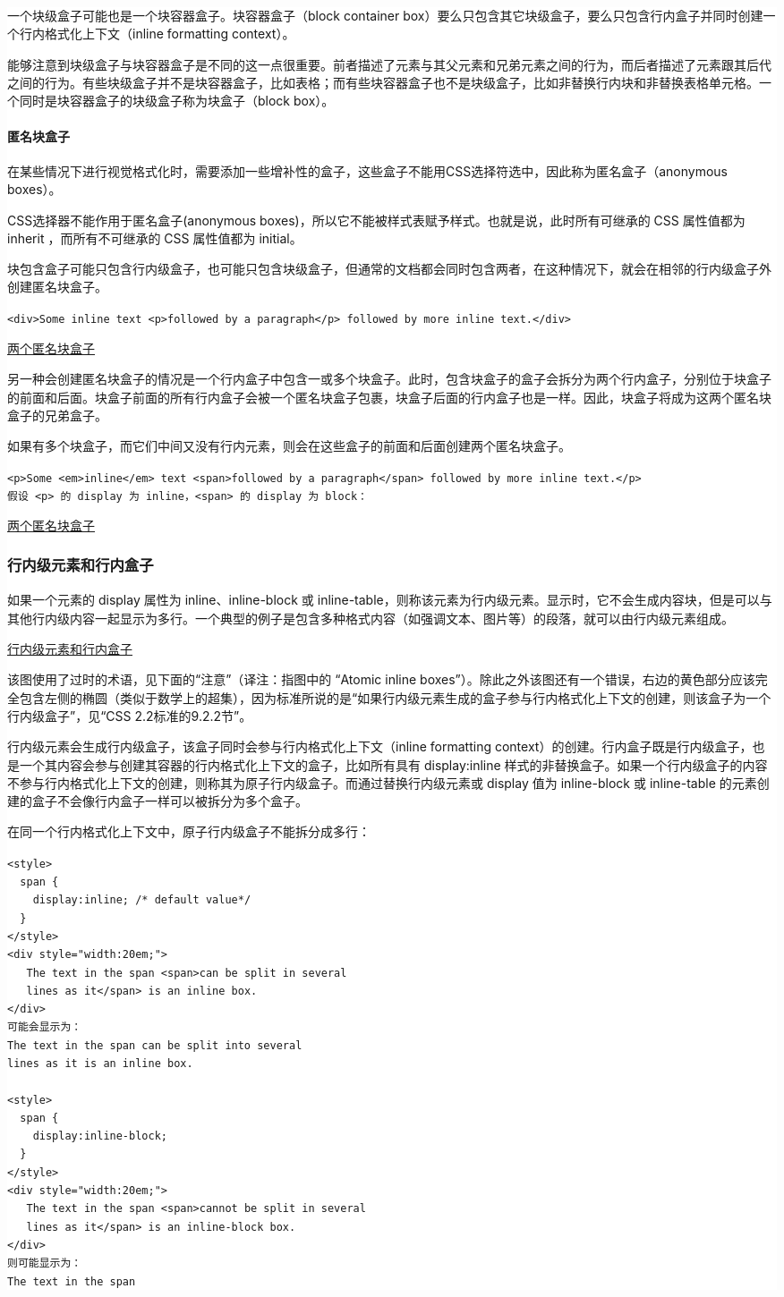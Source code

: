 一个块级盒子可能也是一个块容器盒子。块容器盒子（block container box）要么只包含其它块级盒子，要么只包含行内盒子并同时创建一个行内格式化上下文（inline formatting context）。

能够注意到块级盒子与块容器盒子是不同的这一点很重要。前者描述了元素与其父元素和兄弟元素之间的行为，而后者描述了元素跟其后代之间的行为。有些块级盒子并不是块容器盒子，比如表格；而有些块容器盒子也不是块级盒子，比如非替换行内块和非替换表格单元格。一个同时是块容器盒子的块级盒子称为块盒子（block box）。


#### 匿名块盒子

在某些情况下进行视觉格式化时，需要添加一些增补性的盒子，这些盒子不能用CSS选择符选中，因此称为匿名盒子（anonymous boxes）。

CSS选择器不能作用于匿名盒子(anonymous boxes)，所以它不能被样式表赋予样式。也就是说，此时所有可继承的 CSS 属性值都为 inherit ，而所有不可继承的 CSS 属性值都为 initial。

块包含盒子可能只包含行内级盒子，也可能只包含块级盒子，但通常的文档都会同时包含两者，在这种情况下，就会在相邻的行内级盒子外创建匿名块盒子。
```
<div>Some inline text <p>followed by a paragraph</p> followed by more inline text.</div>
```
[两个匿名块盒子](https://developer.mozilla.org/@api/deki/files/5996/=anonymous_block-level_boxes.png)

另一种会创建匿名块盒子的情况是一个行内盒子中包含一或多个块盒子。此时，包含块盒子的盒子会拆分为两个行内盒子，分别位于块盒子的前面和后面。块盒子前面的所有行内盒子会被一个匿名块盒子包裹，块盒子后面的行内盒子也是一样。因此，块盒子将成为这两个匿名块盒子的兄弟盒子。

如果有多个块盒子，而它们中间又没有行内元素，则会在这些盒子的前面和后面创建两个匿名块盒子。
```
<p>Some <em>inline</em> text <span>followed by a paragraph</span> followed by more inline text.</p>
假设 <p> 的 display 为 inline，<span> 的 display 为 block：
```
[两个匿名块盒子](https://mdn.mozillademos.org/files/13625/anonymous_block_box_break.png)

### 行内级元素和行内盒子

如果一个元素的 display 属性为 inline、inline-block 或 inline-table，则称该元素为行内级元素。显示时，它不会生成内容块，但是可以与其他行内级内容一起显示为多行。一个典型的例子是包含多种格式内容（如强调文本、图片等）的段落，就可以由行内级元素组成。

[行内级元素和行内盒子](https://developer.mozilla.org/@api/deki/files/6008/=venn_inlines.png)

该图使用了过时的术语，见下面的“注意”（译注：指图中的 “Atomic inline boxes”）。除此之外该图还有一个错误，右边的黄色部分应该完全包含左侧的椭圆（类似于数学上的超集），因为标准所说的是“如果行内级元素生成的盒子参与行内格式化上下文的创建，则该盒子为一个行内级盒子”，见“CSS 2.2标准的9.2.2节”。

行内级元素会生成行内级盒子，该盒子同时会参与行内格式化上下文（inline formatting context）的创建。行内盒子既是行内级盒子，也是一个其内容会参与创建其容器的行内格式化上下文的盒子，比如所有具有 display:inline 样式的非替换盒子。如果一个行内级盒子的内容不参与行内格式化上下文的创建，则称其为原子行内级盒子。而通过替换行内级元素或 display 值为 inline-block 或 inline-table 的元素创建的盒子不会像行内盒子一样可以被拆分为多个盒子。

在同一个行内格式化上下文中，原子行内级盒子不能拆分成多行：
```
<style>
  span {
    display:inline; /* default value*/
  }
</style>
<div style="width:20em;">
   The text in the span <span>can be split in several
   lines as it</span> is an inline box.
</div>
可能会显示为：
The text in the span can be split into several
lines as it is an inline box.

<style>
  span {
    display:inline-block;
  }
</style>
<div style="width:20em;">
   The text in the span <span>cannot be split in several
   lines as it</span> is an inline-block box.
</div>
则可能显示为：
The text in the span 
```